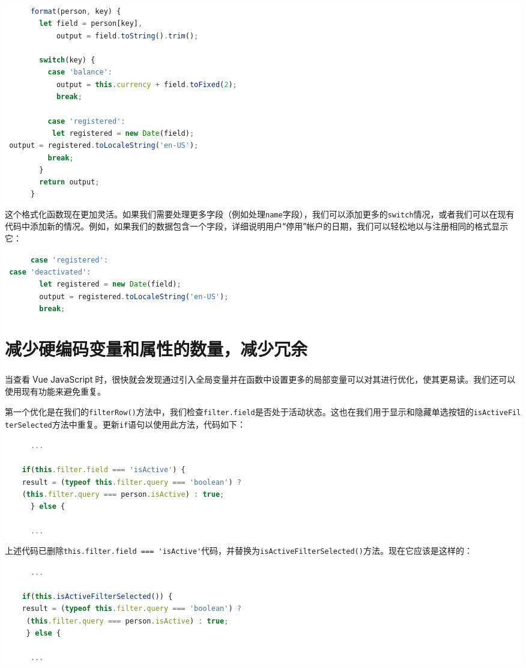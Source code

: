 ```js
      format(person, key) {
        let field = person[key],
            output = field.toString().trim();

        switch(key) {
          case 'balance':
            output = this.currency + field.toFixed(2);
            break;

          case 'registered':
           let registered = new Date(field);
 output = registered.toLocaleString('en-US');
          break;
        }
        return output;
      }
```

这个格式化函数现在更加灵活。如果我们需要处理更多字段（例如处理`name`字段），我们可以添加更多的`switch`情况，或者我们可以在现有代码中添加新的情况。例如，如果我们的数据包含一个字段，详细说明用户“停用”帐户的日期，我们可以轻松地以与注册相同的格式显示它：

```js
      case 'registered':
 case 'deactivated':
        let registered = new Date(field);
        output = registered.toLocaleString('en-US');
        break;
```

# 减少硬编码变量和属性的数量，减少冗余

当查看 Vue JavaScript 时，很快就会发现通过引入全局变量并在函数中设置更多的局部变量可以对其进行优化，使其更易读。我们还可以使用现有功能来避免重复。

第一个优化是在我们的`filterRow()`方法中，我们检查`filter.field`是否处于活动状态。这也在我们用于显示和隐藏单选按钮的`isActiveFilterSelected`方法中重复。更新`if`语句以使用此方法，代码如下：

```js
      ...

    if(this.filter.field === 'isActive') {
    result = (typeof this.filter.query === 'boolean') ?       
    (this.filter.query === person.isActive) : true;
      } else {

      ...
```

上述代码已删除`this.filter.field === 'isActive'`代码，并替换为`isActiveFilterSelected()`方法。现在它应该是这样的：

```js
      ...

    if(this.isActiveFilterSelected()) {
    result = (typeof this.filter.query === 'boolean') ?     
     (this.filter.query === person.isActive) : true;
     } else {

      ...
```
